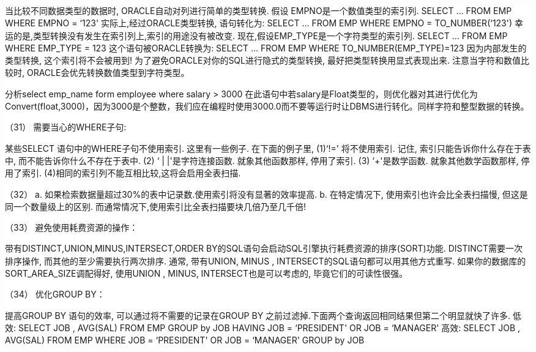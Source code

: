 当比较不同数据类型的数据时, ORACLE自动对列进行简单的类型转换.
假设 EMPNO是一个数值类型的索引列.
SELECT …  FROM EMP  WHERE  EMPNO = ‘123'
实际上,经过ORACLE类型转换, 语句转化为:
SELECT …  FROM EMP  WHERE  EMPNO = TO_NUMBER(‘123')
幸运的是,类型转换没有发生在索引列上,索引的用途没有被改变.
现在,假设EMP_TYPE是一个字符类型的索引列.
SELECT …  FROM EMP  WHERE EMP_TYPE = 123
这个语句被ORACLE转换为:
SELECT …  FROM EMP  WHERE TO_NUMBER(EMP_TYPE)=123
因为内部发生的类型转换, 这个索引将不会被用到! 为了避免ORACLE对你的SQL进行隐式的类型转换, 最好把类型转换用显式表现出来. 注意当字符和数值比较时, ORACLE会优先转换数值类型到字符类型。

分析select   emp_name   form   employee   where   salary   >   3000   在此语句中若salary是Float类型的，则优化器对其进行优化为Convert(float,3000)，因为3000是个整数，我们应在编程时使用3000.0而不要等运行时让DBMS进行转化。同样字符和整型数据的转换。


（31） 需要当心的WHERE子句:

某些SELECT 语句中的WHERE子句不使用索引. 这里有一些例子.
在下面的例子里, (1)‘!=' 将不使用索引. 记住, 索引只能告诉你什么存在于表中, 而不能告诉你什么不存在于表中. (2) ‘ | |'是字符连接函数. 就象其他函数那样, 停用了索引. (3) ‘+'是数学函数. 就象其他数学函数那样, 停用了索引. (4)相同的索引列不能互相比较,这将会启用全表扫描.

（32） a. 如果检索数据量超过30%的表中记录数.使用索引将没有显著的效率提高. b. 在特定情况下, 使用索引也许会比全表扫描慢, 但这是同一个数量级上的区别. 而通常情况下,使用索引比全表扫描要块几倍乃至几千倍!

（33） 避免使用耗费资源的操作：

带有DISTINCT,UNION,MINUS,INTERSECT,ORDER BY的SQL语句会启动SQL引擎执行耗费资源的排序(SORT)功能. DISTINCT需要一次排序操作, 而其他的至少需要执行两次排序. 通常, 带有UNION, MINUS , INTERSECT的SQL语句都可以用其他方式重写. 如果你的数据库的SORT_AREA_SIZE调配得好, 使用UNION , MINUS, INTERSECT也是可以考虑的, 毕竟它们的可读性很强。

（34） 优化GROUP BY：

提高GROUP BY 语句的效率, 可以通过将不需要的记录在GROUP BY 之前过滤掉.下面两个查询返回相同结果但第二个明显就快了许多.
低效:
SELECT JOB , AVG(SAL)
FROM EMP
GROUP by JOB
HAVING JOB = ‘PRESIDENT'
OR JOB = ‘MANAGER'
高效:
SELECT JOB , AVG(SAL)
FROM EMP
WHERE JOB = ‘PRESIDENT'
OR JOB = ‘MANAGER'
GROUP by JOB